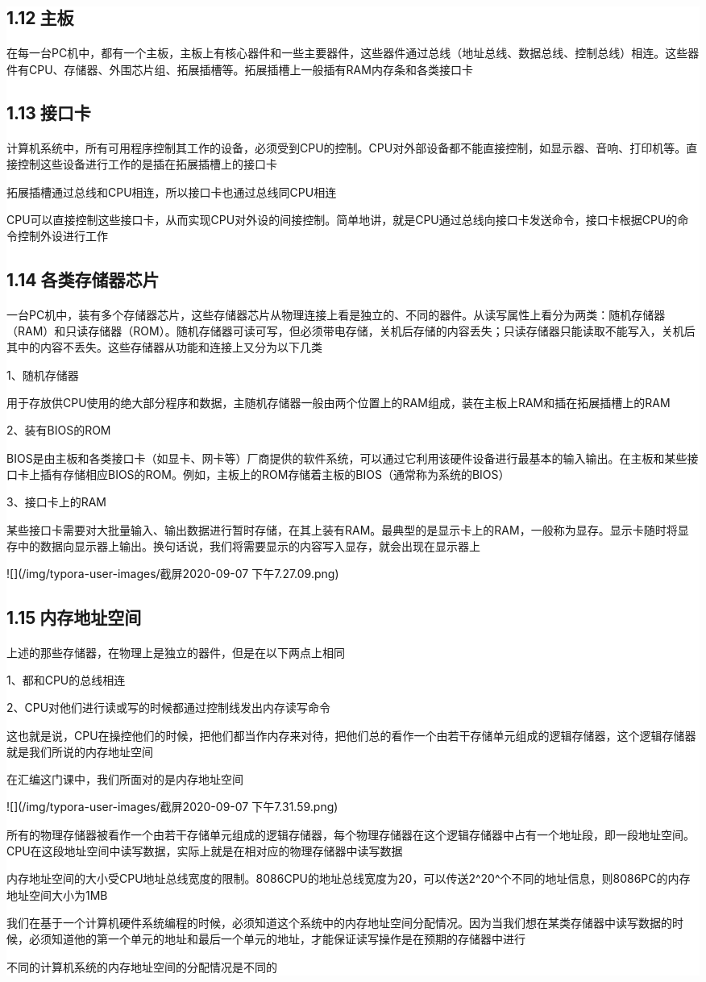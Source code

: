 ## 1.12 主板

在每一台PC机中，都有一个主板，主板上有核心器件和一些主要器件，这些器件通过总线（地址总线、数据总线、控制总线）相连。这些器件有CPU、存储器、外围芯片组、拓展插槽等。拓展插槽上一般插有RAM内存条和各类接口卡

## 1.13 接口卡

计算机系统中，所有可用程序控制其工作的设备，必须受到CPU的控制。CPU对外部设备都不能直接控制，如显示器、音响、打印机等。直接控制这些设备进行工作的是插在拓展插槽上的接口卡

拓展插槽通过总线和CPU相连，所以接口卡也通过总线同CPU相连

CPU可以直接控制这些接口卡，从而实现CPU对外设的间接控制。简单地讲，就是CPU通过总线向接口卡发送命令，接口卡根据CPU的命令控制外设进行工作

## 1.14 各类存储器芯片

一台PC机中，装有多个存储器芯片，这些存储器芯片从物理连接上看是独立的、不同的器件。从读写属性上看分为两类：随机存储器（RAM）和只读存储器（ROM）。随机存储器可读可写，但必须带电存储，关机后存储的内容丢失；只读存储器只能读取不能写入，关机后其中的内容不丢失。这些存储器从功能和连接上又分为以下几类

1、随机存储器

用于存放供CPU使用的绝大部分程序和数据，主随机存储器一般由两个位置上的RAM组成，装在主板上RAM和插在拓展插槽上的RAM

2、装有BIOS的ROM

BIOS是由主板和各类接口卡（如显卡、网卡等）厂商提供的软件系统，可以通过它利用该硬件设备进行最基本的输入输出。在主板和某些接口卡上插有存储相应BIOS的ROM。例如，主板上的ROM存储着主板的BIOS（通常称为系统的BIOS）

3、接口卡上的RAM

某些接口卡需要对大批量输入、输出数据进行暂时存储，在其上装有RAM。最典型的是显示卡上的RAM，一般称为显存。显示卡随时将显存中的数据向显示器上输出。换句话说，我们将需要显示的内容写入显存，就会出现在显示器上

![](/img/typora-user-images/截屏2020-09-07 下午7.27.09.png)

## 1.15 内存地址空间

上述的那些存储器，在物理上是独立的器件，但是在以下两点上相同

1、都和CPU的总线相连

2、CPU对他们进行读或写的时候都通过控制线发出内存读写命令

这也就是说，CPU在操控他们的时候，把他们都当作内存来对待，把他们总的看作一个由若干存储单元组成的逻辑存储器，这个逻辑存储器就是我们所说的内存地址空间

在汇编这门课中，我们所面对的是内存地址空间

![](/img/typora-user-images/截屏2020-09-07 下午7.31.59.png)

所有的物理存储器被看作一个由若干存储单元组成的逻辑存储器，每个物理存储器在这个逻辑存储器中占有一个地址段，即一段地址空间。CPU在这段地址空间中读写数据，实际上就是在相对应的物理存储器中读写数据

内存地址空间的大小受CPU地址总线宽度的限制。8086CPU的地址总线宽度为20，可以传送2^20^个不同的地址信息，则8086PC的内存地址空间大小为1MB

我们在基于一个计算机硬件系统编程的时候，必须知道这个系统中的内存地址空间分配情况。因为当我们想在某类存储器中读写数据的时候，必须知道他的第一个单元的地址和最后一个单元的地址，才能保证读写操作是在预期的存储器中进行

不同的计算机系统的内存地址空间的分配情况是不同的
